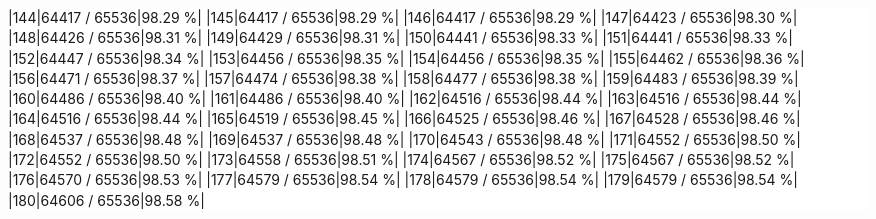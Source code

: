 |144|64417 / 65536|98.29 %|
|145|64417 / 65536|98.29 %|
|146|64417 / 65536|98.29 %|
|147|64423 / 65536|98.30 %|
|148|64426 / 65536|98.31 %|
|149|64429 / 65536|98.31 %|
|150|64441 / 65536|98.33 %|
|151|64441 / 65536|98.33 %|
|152|64447 / 65536|98.34 %|
|153|64456 / 65536|98.35 %|
|154|64456 / 65536|98.35 %|
|155|64462 / 65536|98.36 %|
|156|64471 / 65536|98.37 %|
|157|64474 / 65536|98.38 %|
|158|64477 / 65536|98.38 %|
|159|64483 / 65536|98.39 %|
|160|64486 / 65536|98.40 %|
|161|64486 / 65536|98.40 %|
|162|64516 / 65536|98.44 %|
|163|64516 / 65536|98.44 %|
|164|64516 / 65536|98.44 %|
|165|64519 / 65536|98.45 %|
|166|64525 / 65536|98.46 %|
|167|64528 / 65536|98.46 %|
|168|64537 / 65536|98.48 %|
|169|64537 / 65536|98.48 %|
|170|64543 / 65536|98.48 %|
|171|64552 / 65536|98.50 %|
|172|64552 / 65536|98.50 %|
|173|64558 / 65536|98.51 %|
|174|64567 / 65536|98.52 %|
|175|64567 / 65536|98.52 %|
|176|64570 / 65536|98.53 %|
|177|64579 / 65536|98.54 %|
|178|64579 / 65536|98.54 %|
|179|64579 / 65536|98.54 %|
|180|64606 / 65536|98.58 %|